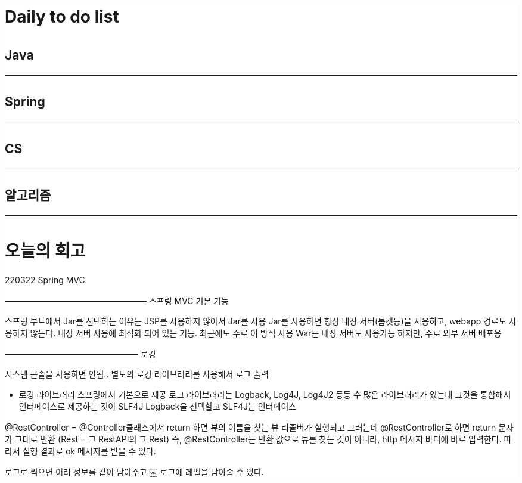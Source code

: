 # Daily to do list
## Java 

- - -
## Spring   

-- - -
## CS    

- - -
## 알고리즘    

---------
# 오늘의 회고

220322 Spring MVC


—————————————————
스프링 MVC 기본 기능


스프링 부트에서
Jar를 선택하는 이유는 JSP를 사용하지 않아서 Jar를 사용
Jar를 사용하면 항상 내장 서버(톰캣등)을 사용하고, webapp 경로도 사용하지 않는다.
내장 서버 사용에 최적화 되어 있는 기능. 최근에도 주로 이 방식 사용
War는 내장 서버도 사용가능 하지만, 주로 외부 서버 배포용




————————————————
로깅

시스템 콘솔을 사용하면 안됨.. 별도의 로깅 라이브러리를 사용해서 로그 출력

- 로깅 라이브러리 
스프링에서 기본으로 제공
로그 라이브러리는 Logback, Log4J, Log4J2 등등 수 많은 라이브러리가 있는데
그것을 통합해서 인터페이스로 제공하는 것이 SLF4J
Logback을 선택할고 SLF4J는 인터페이스




@RestController =  @Controller클래스에서 return 하면 뷰의 이름을 찾는 뷰 리졸버가 실행되고 그러는데 @RestController로 하면 return 문자가 그대로 반환 (Rest = 그 RestAPI의 그 Rest)
즉, @RestController는 반환 값으로 뷰를 찾는 것이 아니라, http 메시지 바디에 바로 입력한다.
따라서 실행 결과로 ok 메시지를 받을 수 있다.


로그로 찍으면 여러 정보를 같이 담아주고
￼
로그에 레벨을 담아줄 수 있다.
